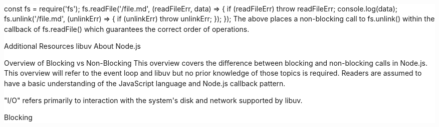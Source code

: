 const fs = require('fs');
fs.readFile('/file.md', (readFileErr, data) => {
  if (readFileErr) throw readFileErr;
  console.log(data);
  fs.unlink('/file.md', (unlinkErr) => {
    if (unlinkErr) throw unlinkErr;
  });
});
The above places a non-blocking call to fs.unlink() within the callback of fs.readFile() which guarantees the correct order of operations.

Additional Resources
libuv
About Node.js


Overview of Blocking vs Non-Blocking
This overview covers the difference between blocking and non-blocking calls in Node.js. This overview will refer to the event loop and libuv but no prior knowledge of those topics is required. Readers are assumed to have a basic understanding of the JavaScript language and Node.js callback pattern.

"I/O" refers primarily to interaction with the system's disk and network supported by libuv.

Blocking
